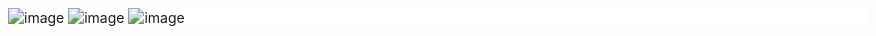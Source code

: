 <img width="1282" height="961" alt="image" src="https://github.com/user-attachments/assets/2aa19d6c-f7b3-4212-8e27-ff0fbb136334" />


<img width="1293" height="663" alt="image" src="https://github.com/user-attachments/assets/e0890c44-63d7-4a78-b284-e4ed4973797c" />


<img width="1271" height="989" alt="image" src="https://github.com/user-attachments/assets/1af816c4-3e7f-4596-92cd-64607ac2bb9f" />
